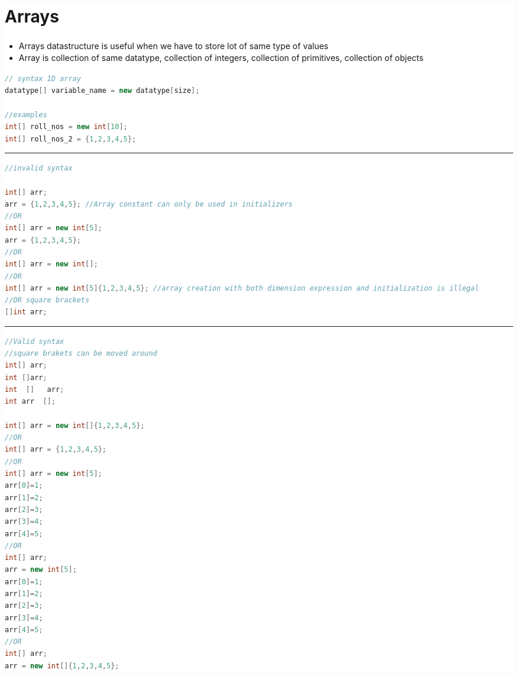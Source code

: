 # Arrays
- Arrays datastructure is useful when we have to store lot of same type of values
- Array is collection of same datatype, collection of integers, collection of primitives, collection of objects

```java
// syntax 1D array
datatype[] variable_name = new datatype[size];

//examples
int[] roll_nos = new int[10];
int[] roll_nos_2 = {1,2,3,4,5};
``` 
---

```java
//invalid syntax

int[] arr; 
arr = {1,2,3,4,5}; //Array constant can only be used in initializers
//OR
int[] arr = new int[5];
arr = {1,2,3,4,5};
//OR
int[] arr = new int[];
//OR
int[] arr = new int[5]{1,2,3,4,5}; //array creation with both dimension expression and initialization is illegal
//OR square brackets
[]int arr;

```
---
```java
//Valid syntax
//square brakets can be moved around
int[] arr;
int []arr;
int  []   arr;
int arr  [];

int[] arr = new int[]{1,2,3,4,5};
//OR
int[] arr = {1,2,3,4,5};
//OR
int[] arr = new int[5];
arr[0]=1;
arr[1]=2;
arr[2]=3;
arr[3]=4;
arr[4]=5;
//OR
int[] arr; 
arr = new int[5];
arr[0]=1;
arr[1]=2;
arr[2]=3;
arr[3]=4;
arr[4]=5;
//OR
int[] arr; 
arr = new int[]{1,2,3,4,5};
```
